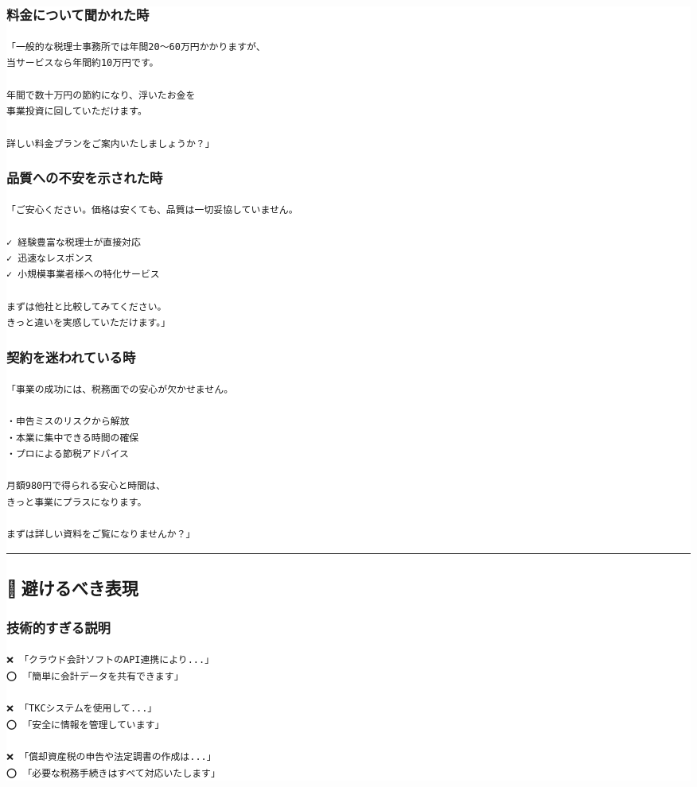 ### 料金について聞かれた時
```
「一般的な税理士事務所では年間20～60万円かかりますが、
当サービスなら年間約10万円です。

年間で数十万円の節約になり、浮いたお金を
事業投資に回していただけます。

詳しい料金プランをご案内いたしましょうか？」
```

### 品質への不安を示された時
```
「ご安心ください。価格は安くても、品質は一切妥協していません。

✓ 経験豊富な税理士が直接対応
✓ 迅速なレスポンス
✓ 小規模事業者様への特化サービス

まずは他社と比較してみてください。
きっと違いを実感していただけます。」
```

### 契約を迷われている時
```
「事業の成功には、税務面での安心が欠かせません。

・申告ミスのリスクから解放
・本業に集中できる時間の確保  
・プロによる節税アドバイス

月額980円で得られる安心と時間は、
きっと事業にプラスになります。

まずは詳しい資料をご覧になりませんか？」
```

---

## 🚫 避けるべき表現

### 技術的すぎる説明
```
❌ 「クラウド会計ソフトのAPI連携により...」
⭕ 「簡単に会計データを共有できます」

❌ 「TKCシステムを使用して...」
⭕ 「安全に情報を管理しています」

❌ 「償却資産税の申告や法定調書の作成は...」
⭕ 「必要な税務手続きはすべて対応いたします」
```
